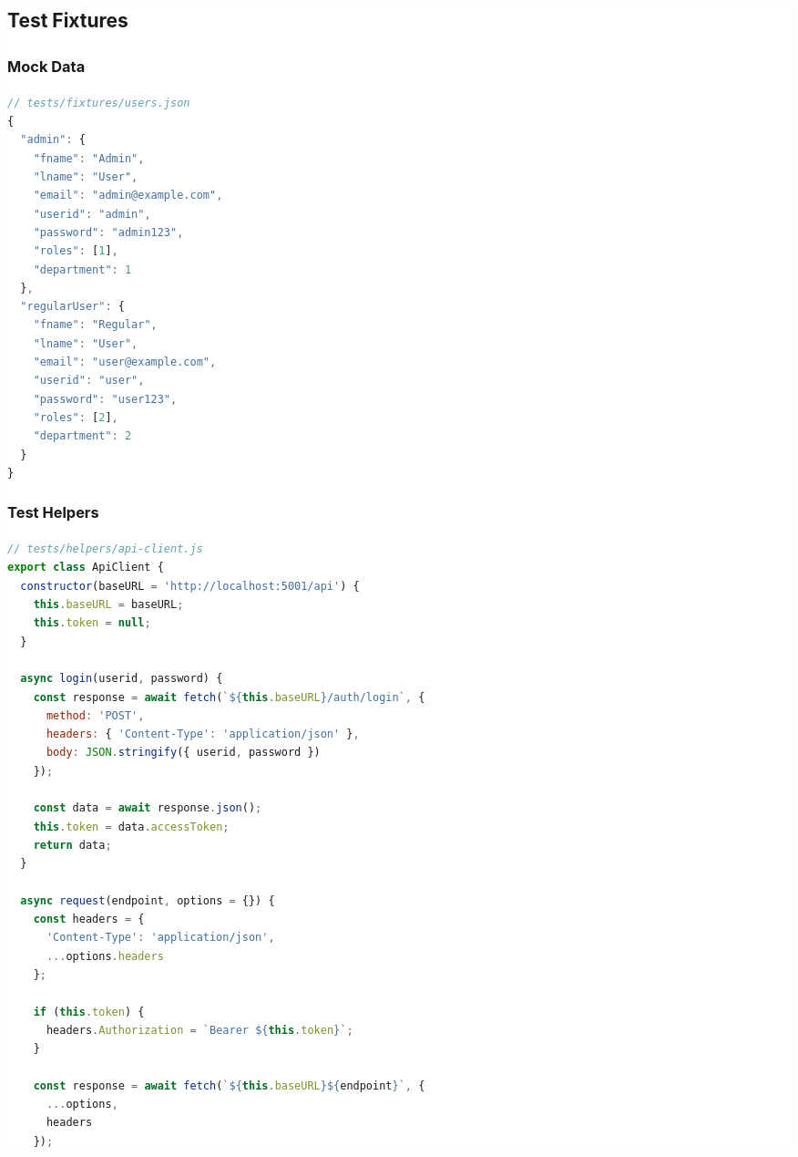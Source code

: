 ## Test Fixtures

### Mock Data
```javascript
// tests/fixtures/users.json
{
  "admin": {
    "fname": "Admin",
    "lname": "User",
    "email": "admin@example.com",
    "userid": "admin",
    "password": "admin123",
    "roles": [1],
    "department": 1
  },
  "regularUser": {
    "fname": "Regular",
    "lname": "User",
    "email": "user@example.com",
    "userid": "user",
    "password": "user123",
    "roles": [2],
    "department": 2
  }
}
```

### Test Helpers
```javascript
// tests/helpers/api-client.js
export class ApiClient {
  constructor(baseURL = 'http://localhost:5001/api') {
    this.baseURL = baseURL;
    this.token = null;
  }

  async login(userid, password) {
    const response = await fetch(`${this.baseURL}/auth/login`, {
      method: 'POST',
      headers: { 'Content-Type': 'application/json' },
      body: JSON.stringify({ userid, password })
    });

    const data = await response.json();
    this.token = data.accessToken;
    return data;
  }

  async request(endpoint, options = {}) {
    const headers = {
      'Content-Type': 'application/json',
      ...options.headers
    };

    if (this.token) {
      headers.Authorization = `Bearer ${this.token}`;
    }

    const response = await fetch(`${this.baseURL}${endpoint}`, {
      ...options,
      headers
    });

```